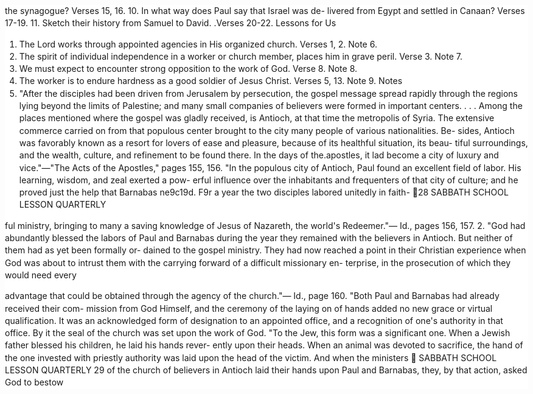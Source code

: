 the synagogue? Verses 15, 16.
   10. In what way does Paul say that Israel was de-
livered from Egypt and settled in Canaan? Verses 17-19.
   11. Sketch their history from Samuel to David. .Verses
20-22.
                      Lessons for Us
   1. The Lord works through appointed agencies in His
organized church. Verses 1, 2. Note 6.
   2. The spirit of individual independence in a worker
or church member, places him in grave peril. Verse 3.
Note 7.
   3. We must expect to encounter strong opposition to
the work of God. Verse 8. Note 8.
   4. The worker is to endure hardness as a good soldier
of Jesus Christ. Verses 5, 13. Note 9.
                            Notes
   1. "After the disciples had been driven from Jerusalem by
persecution, the gospel message spread rapidly through the
regions lying beyond the limits of Palestine; and many small
companies of believers were formed in important centers.
. . . Among the places mentioned where the gospel was gladly
received, is Antioch, at that time the metropolis of Syria. The
extensive commerce carried on from that populous center
brought to the city many people of various nationalities. Be-
sides, Antioch was favorably known as a resort for lovers of
ease and pleasure, because of its healthful situation, its beau-
tiful surroundings, and the wealth, culture, and refinement
to be found there. In the days of the.apostles, it lad become
a city of luxury and vice."—"The Acts of the Apostles," pages
155, 156.
  "In the populous city of Antioch, Paul found an excellent
field of labor. His learning, wisdom, and zeal exerted a pow-
erful influence over the inhabitants and frequenters of that
city of culture; and he proved just the help that Barnabas
ne9c19d. F9r a year the two disciples labored unitedly in faith-
28         SABBATH SCHOOL LESSON QUARTERLY

ful ministry, bringing to many a saving knowledge of Jesus
of Nazareth, the world's Redeemer."— Id., pages 156, 157.
   2. "God had abundantly blessed the labors of Paul and
Barnabas during the year they remained with the believers
in Antioch. But neither of them had as yet been formally or-
dained to the gospel ministry. They had now reached a point
in their Christian experience when God was about to intrust
them with the carrying forward of a difficult missionary en-
terprise, in the prosecution of which they would need every




advantage that could be obtained through the agency of the
church."— Id., page 160.
   "Both Paul and Barnabas had already received their com-
mission from God Himself, and the ceremony of the laying
on of hands added no new grace or virtual qualification. It
was an acknowledged form of designation to an appointed
office, and a recognition of one's authority in that office. By
it the seal of the church was set upon the work of God.
   "To the Jew, this form was a significant one. When a
Jewish father blessed his children, he laid his hands rever-
ently upon their heads. When an animal was devoted to
sacrifice, the hand of the one invested with priestly authority
was laid upon the head of the victim. And when the ministers
           SABBATH SCHOOL LESSON QUARTERLY                 29
of the church of believers in Antioch laid their hands upon
Paul and Barnabas, they, by that action, asked God to bestow
